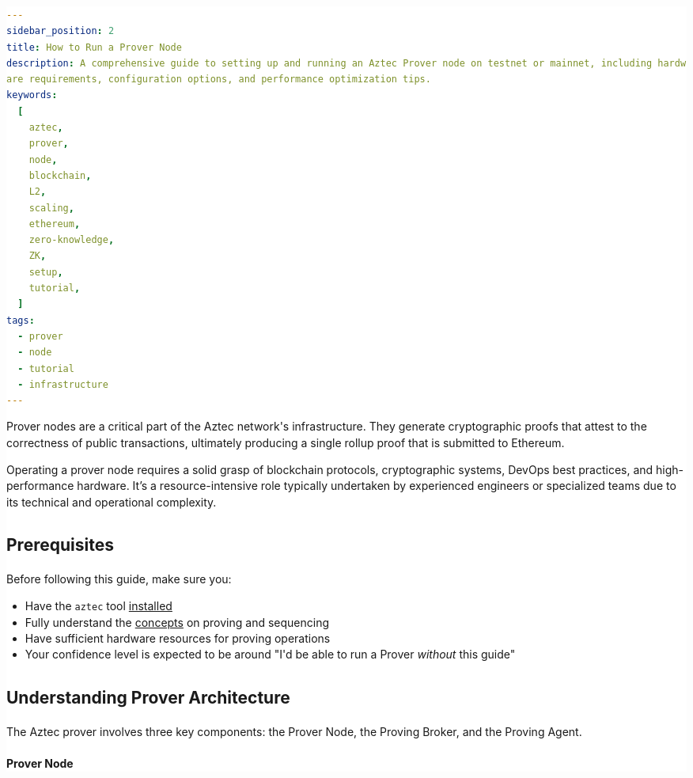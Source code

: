 ```yaml
---
sidebar_position: 2
title: How to Run a Prover Node
description: A comprehensive guide to setting up and running an Aztec Prover node on testnet or mainnet, including hardware requirements, configuration options, and performance optimization tips.
keywords:
  [
    aztec,
    prover,
    node,
    blockchain,
    L2,
    scaling,
    ethereum,
    zero-knowledge,
    ZK,
    setup,
    tutorial,
  ]
tags:
  - prover
  - node
  - tutorial
  - infrastructure
---
```


Prover nodes are a critical part of the Aztec network's infrastructure. They generate cryptographic proofs that attest to the correctness of public transactions, ultimately producing a single rollup proof that is submitted to Ethereum.

Operating a prover node requires a solid grasp of blockchain protocols, cryptographic systems, DevOps best practices, and high-performance hardware. It’s a resource-intensive role typically undertaken by experienced engineers or specialized teams due to its technical and operational complexity.

## Prerequisites

Before following this guide, make sure you:

- Have the `aztec` tool [installed](../../../developers/getting_started.md#install-the-sandbox)
- Fully understand the [concepts](../../concepts/provers-and-sequencers/) on proving and sequencing
- Have sufficient hardware resources for proving operations
- Your confidence level is expected to be around "I'd be able to run a Prover _without_ this guide"

## Understanding Prover Architecture

The Aztec prover involves three key components: the Prover Node, the Proving Broker, and the Proving Agent.

#### Prover Node
